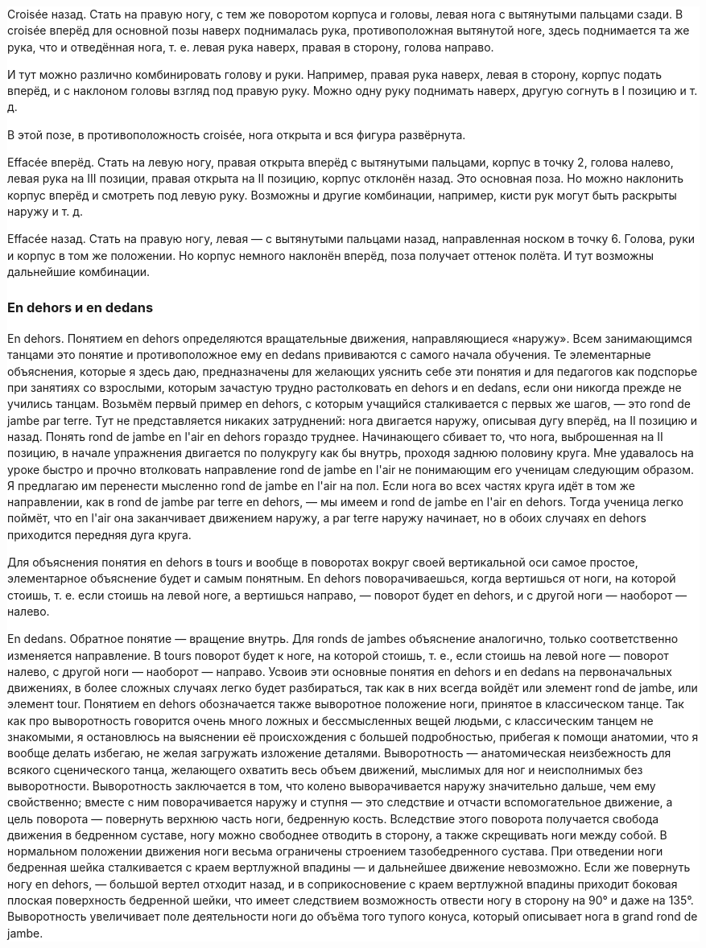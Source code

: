 Croisée назад. Стать на правую ногу, с тем же поворотом корпуса и головы, левая нога с вытянутыми пальцами сзади. В croisée вперёд для основной позы наверх поднималась рука, противоположная вытянутой ноге, здесь поднимается та же рука, что и отведённая нога, т. е. левая рука наверх, правая в сторону, голова направо.

И тут можно различно комбинировать голову и руки. Например, правая рука наверх, левая в сторону, корпус подать вперёд, и с наклоном головы взгляд под правую руку. Можно одну руку поднимать наверх, другую согнуть в I позицию и т. д.

В этой позе, в противоположность croisée, нога открыта и вся фигура развёрнута. 

Effacée вперёд. Стать на левую ногу, правая открыта вперёд с вытянутыми пальцами, корпус в точку 2, голова налево, левая рука на III позиции, правая открыта на II позицию, корпус отклонён назад. Это основная поза. Но можно наклонить корпус вперёд и смотреть под левую руку. Возможны и другие комбинации, например, кисти рук могут быть раскрыты наружу и т. д. 

Effacée назад. Стать на правую ногу, левая — с вытянутыми пальцами назад, направленная носком в точку 6. Голова, руки и корпус в том же положении. Но корпус немного наклонён вперёд, поза получает оттенок полёта. И тут возможны дальнейшие комбинации.

### En dehors и en dedans

En dehors. Понятием en dehors определяются вращательные движения, направляющиеся «наружу». Всем занимающимся танцами это понятие и противоположное ему en dedans прививаются с самого начала обучения. Те элементарные объяснения, которые я здесь даю, предназначены для желающих уяснить себе эти понятия и для педагогов как подспорье при занятиях со взрослыми, которым зачастую трудно растолковать en dehors и en dedans, если они никогда прежде не учились танцам. Возьмём первый пример en dehors, с которым учащийся сталкивается с первых же шагов, — это rond de jambe par terre. Тут не представляется никаких затруднений: нога двигается наружу, описывая дугу вперёд, на II позицию и назад. Понять rond de jambe en l'air en dehors гораздо труднее. Начинающего сбивает то, что нога, выброшенная на II позицию, в начале упражнения двигается по полукругу как бы внутрь, проходя заднюю половину круга. Мне удавалось на уроке быстро и прочно втолковать направление rond de jambe en l'air не понимающим его ученицам следующим образом. Я предлагаю им перенести мысленно rond de jambe en l'air на пол. Если нога во всех частях круга идёт в том же направлении, как в rond de jambe par terre en dehors, — мы имеем и rond de jambe en l'air en dehors. Тогда ученица легко поймёт, что en l'air она заканчивает движением наружу, а par terre наружу начинает, но в обоих случаях en dehors приходится передняя дуга круга.

Для объяснения понятия en dehors в tours и вообще в поворотах вокруг своей вертикальной оси самое простое, элементарное объяснение будет и самым понятным. En dehors поворачиваешься, когда вертишься от ноги, на которой стоишь, т. е. если стоишь на левой ноге, а вертишься направо, — поворот будет en dehors, и с другой ноги — наоборот — налево.

En dedans. Обратное понятие — вращение внутрь. Для ronds de jambes объяснение аналогично, только соответственно изменяется направление. В tours поворот будет к ноге, на которой стоишь, т. е., если стоишь на левой ноге — поворот налево, с другой ноги — наоборот — направо. Усвоив эти основные понятия en dehors и en dedans на первоначальных движениях, в более сложных случаях легко будет разбираться, так как в них всегда войдёт или элемент rond de jambe, или элемент tour. Понятием en dehors обозначается также выворотное положение ноги, принятое в классическом танце. Так как про выворотность говорится очень много ложных и бессмысленных вещей людьми, с классическим танцем не знакомыми, я остановлюсь на выяснении её происхождения с большей подробностью, прибегая к помощи анатомии, что я вообще делать избегаю, не желая загружать изложение деталями. Выворотность — анатомическая неизбежность для всякого сценического танца, желающего охватить весь объем движений, мыслимых для ног и неисполнимых без выворотности. Выворотность заключается в том, что колено выворачивается наружу значительно дальше, чем ему свойственно; вместе с ним поворачивается наружу и ступня — это следствие и отчасти вспомогательное движение, а цель поворота — повернуть верхнюю часть ноги, бедренную кость. Вследствие этого поворота получается свобода движения в бедренном суставе, ногу можно свободнее отводить в сторону, а также скрещивать ноги между собой. В нормальном положении движения ноги весьма ограничены строением тазобедренного сустава. При отведении ноги бедренная шейка сталкивается с краем вертлужной впадины — и дальнейшее движение невозможно. Если же повернуть ногу en dehors, — большой вертел отходит назад, и в соприкосновение с краем вертлужной впадины приходит боковая плоская поверхность бедренной шейки, что имеет следствием возможность отвести ногу в сторону на 90° и даже на 135°. Выворотность увеличивает поле деятельности ноги до объёма того тупого конуса, который описывает нога в grand rond de jambe.
